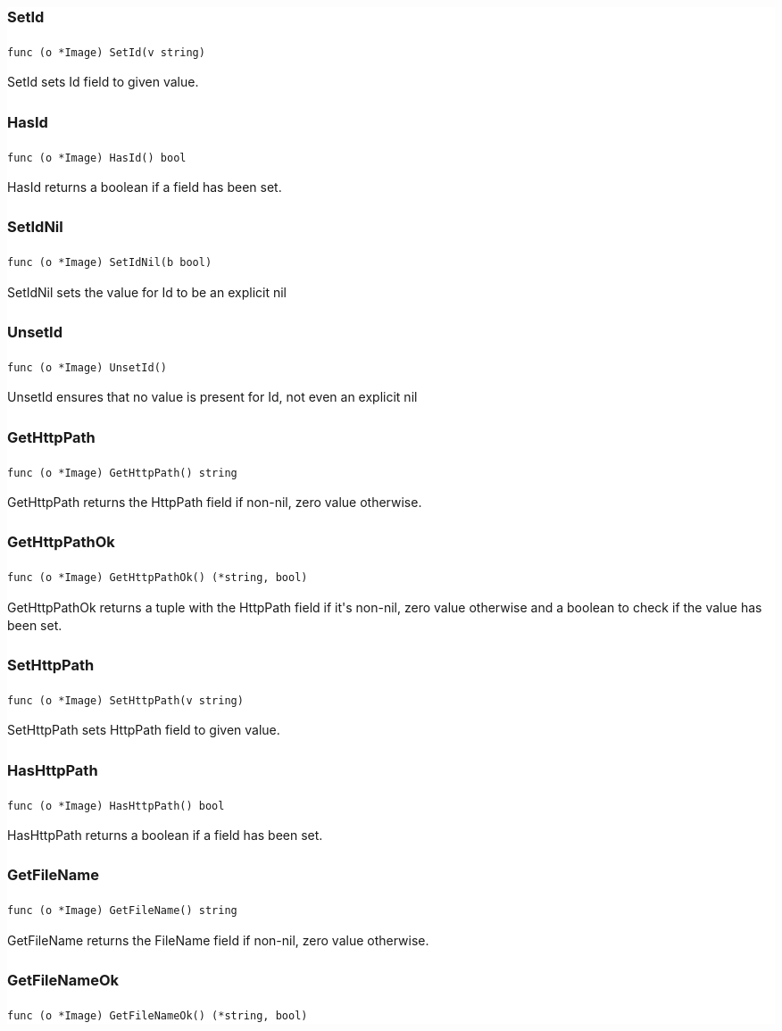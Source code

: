 ### SetId

`func (o *Image) SetId(v string)`

SetId sets Id field to given value.

### HasId

`func (o *Image) HasId() bool`

HasId returns a boolean if a field has been set.

### SetIdNil

`func (o *Image) SetIdNil(b bool)`

 SetIdNil sets the value for Id to be an explicit nil

### UnsetId
`func (o *Image) UnsetId()`

UnsetId ensures that no value is present for Id, not even an explicit nil
### GetHttpPath

`func (o *Image) GetHttpPath() string`

GetHttpPath returns the HttpPath field if non-nil, zero value otherwise.

### GetHttpPathOk

`func (o *Image) GetHttpPathOk() (*string, bool)`

GetHttpPathOk returns a tuple with the HttpPath field if it's non-nil, zero value otherwise
and a boolean to check if the value has been set.

### SetHttpPath

`func (o *Image) SetHttpPath(v string)`

SetHttpPath sets HttpPath field to given value.

### HasHttpPath

`func (o *Image) HasHttpPath() bool`

HasHttpPath returns a boolean if a field has been set.

### GetFileName

`func (o *Image) GetFileName() string`

GetFileName returns the FileName field if non-nil, zero value otherwise.

### GetFileNameOk

`func (o *Image) GetFileNameOk() (*string, bool)`
